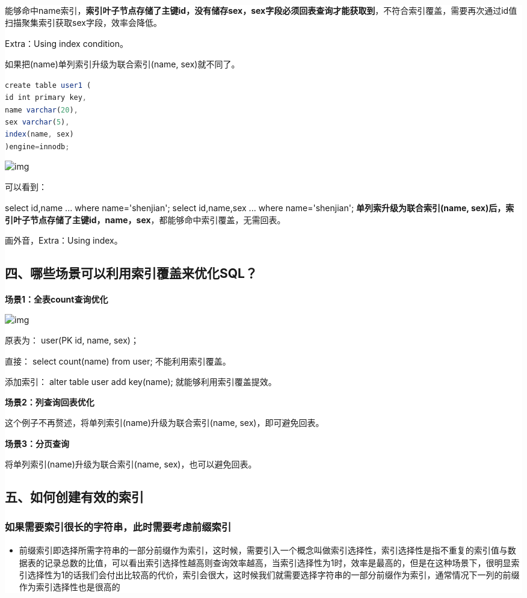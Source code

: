 能够命中name索引，**索引叶子节点存储了主键id，没有储存sex，sex字段必须回表查询才能获取到**，不符合索引覆盖，需要再次通过id值扫描聚集索引获取sex字段，效率会降低。

Extra：Using index condition。

如果把(name)单列索引升级为联合索引(name, sex)就不同了。

```js
create table user1 (
id int primary key,
name varchar(20),
sex varchar(5),
index(name, sex)
)engine=innodb;
```

![img](https://pic1.zhimg.com/80/v2-59a827f88819d9c75a81d17f28eaba60_720w.png)



可以看到：

select id,name ... where name='shenjian';
select id,name,sex ... where name='shenjian';
**单列索升级为联合索引(name, sex)后，索引叶子节点存储了主键id，name，sex**，都能够命中索引覆盖，无需回表。

画外音，Extra：Using index。

## 四、哪些场景可以利用索引覆盖来优化SQL？

**场景1：全表count查询优化**

![img](https://pic2.zhimg.com/80/v2-a0782e2e7e780e83ce95f21c3c35280d_720w.jpg)

原表为：
user(PK id, name, sex)；

直接：
select count(name) from user;
不能利用索引覆盖。

添加索引：
alter table user add key(name);
就能够利用索引覆盖提效。

**场景2：列查询回表优化**

这个例子不再赘述，将单列索引(name)升级为联合索引(name, sex)，即可避免回表。

**场景3：分页查询**

将单列索引(name)升级为联合索引(name, sex)，也可以避免回表。

## 五、如何创建有效的索引

### 如果需要索引很长的字符串，此时需要考虑前缀索引

- 前缀索引即选择所需字符串的一部分前缀作为索引，这时候，需要引入一个概念叫做索引选择性，索引选择性是指不重复的索引值与数据表的记录总数的比值，可以看出索引选择性越高则查询效率越高，当索引选择性为1时，效率是最高的，但是在这种场景下，很明显索引选择性为1的话我们会付出比较高的代价，索引会很大，这时候我们就需要选择字符串的一部分前缀作为索引，通常情况下一列的前缀作为索引选择性也是很高的
